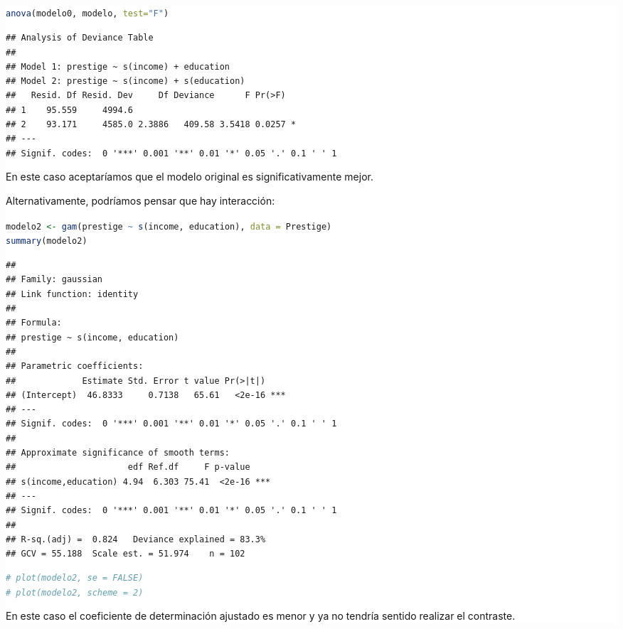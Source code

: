 
```r
anova(modelo0, modelo, test="F")
```

```
## Analysis of Deviance Table
## 
## Model 1: prestige ~ s(income) + education
## Model 2: prestige ~ s(income) + s(education)
##   Resid. Df Resid. Dev     Df Deviance      F Pr(>F)  
## 1    95.559     4994.6                                
## 2    93.171     4585.0 2.3886   409.58 3.5418 0.0257 *
## ---
## Signif. codes:  0 '***' 0.001 '**' 0.01 '*' 0.05 '.' 0.1 ' ' 1
```

En este caso aceptaríamos que el modelo original es significativamente mejor.

Alternativamente, podríamos pensar que hay interacción:


```r
modelo2 <- gam(prestige ~ s(income, education), data = Prestige)
summary(modelo2)
```

```
## 
## Family: gaussian 
## Link function: identity 
## 
## Formula:
## prestige ~ s(income, education)
## 
## Parametric coefficients:
##             Estimate Std. Error t value Pr(>|t|)    
## (Intercept)  46.8333     0.7138   65.61   <2e-16 ***
## ---
## Signif. codes:  0 '***' 0.001 '**' 0.01 '*' 0.05 '.' 0.1 ' ' 1
## 
## Approximate significance of smooth terms:
##                      edf Ref.df     F p-value    
## s(income,education) 4.94  6.303 75.41  <2e-16 ***
## ---
## Signif. codes:  0 '***' 0.001 '**' 0.01 '*' 0.05 '.' 0.1 ' ' 1
## 
## R-sq.(adj) =  0.824   Deviance explained = 83.3%
## GCV = 55.188  Scale est. = 51.974    n = 102
```

```r
# plot(modelo2, se = FALSE)
# plot(modelo2, scheme = 2)
```

En este caso el coeficiente de determinación ajustado es menor y ya no tendría sentido realizar el contraste.
